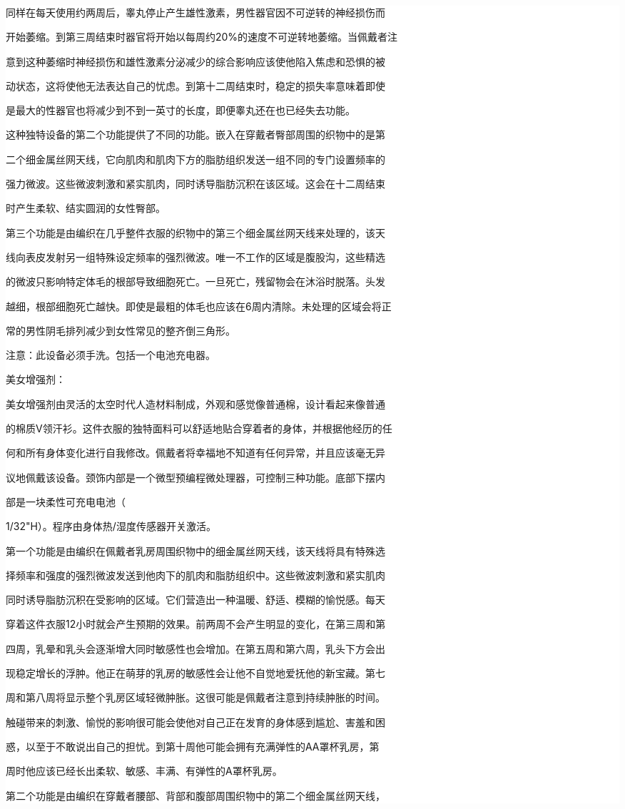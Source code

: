 同样在每天使用约两周后，睾丸停止产生雄性激素，男性器官因不可逆转的神经损伤而

开始萎缩。到第三周结束时器官将开始以每周约20%的速度不可逆转地萎缩。当佩戴者注

意到这种萎缩时神经损伤和雄性激素分泌减少的综合影响应该使他陷入焦虑和恐惧的被

动状态，这将使他无法表达自己的忧虑。到第十二周结束时，稳定的损失率意味着即使

是最大的性器官也将减少到不到一英寸的长度，即便睾丸还在也已经失去功能。

这种独特设备的第二个功能提供了不同的功能。嵌入在穿戴者臀部周围的织物中的是第

二个细金属丝网天线，它向肌肉和肌肉下方的脂肪组织发送一组不同的专门设置频率的

强力微波。这些微波刺激和紧实肌肉，同时诱导脂肪沉积在该区域。这会在十二周结束

时产生柔软、结实圆润的女性臀部。

第三个功能是由编织在几乎整件衣服的织物中的第三个细金属丝网天线来处理的，该天

线向表皮发射另一组特殊设定频率的强烈微波。唯一不工作的区域是腹股沟，这些精选

的微波只影响特定体毛的根部导致细胞死亡。一旦死亡，残留物会在沐浴时脱落。头发

越细，根部细胞死亡越快。即使是最粗的体毛也应该在6周内清除。未处理的区域会将正

常的男性阴毛排列减少到女性常见的整齐倒三角形。

注意：此设备必须手洗。包括一个电池充电器。

美女增强剂：

美女增强剂由灵活的太空时代人造材料制成，外观和感觉像普通棉，设计看起来像普通

的棉质V领汗衫。这件衣服的独特面料可以舒适地贴合穿着者的身体，并根据他经历的任

何和所有身体变化进行自我修改。佩戴者将幸福地不知道有任何异常，并且应该毫无异

议地佩戴该设备。颈饰内部是一个微型预编程微处理器，可控制三种功能。底部下摆内

部是一块柔性可充电电池（

1/32"H）。程序由身体热/湿度传感器开关激活。

第一个功能是由编织在佩戴者乳房周围织物中的细金属丝网天线，该天线将具有特殊选

择频率和强度的强烈微波发送到他肉下的肌肉和脂肪组织中。这些微波刺激和紧实肌肉

同时诱导脂肪沉积在受影响的区域。它们营造出一种温暖、舒适、模糊的愉悦感。每天

穿着这件衣服12小时就会产生预期的效果。前两周不会产生明显的变化，在第三周和第

四周，乳晕和乳头会逐渐增大同时敏感性也会增加。在第五周和第六周，乳头下方会出

现稳定增长的浮肿。他正在萌芽的乳房的敏感性会让他不自觉地爱抚他的新宝藏。第七

周和第八周将显示整个乳房区域轻微肿胀。这很可能是佩戴者注意到持续肿胀的时间。

触碰带来的刺激、愉悦的影响很可能会使他对自己正在发育的身体感到尴尬、害羞和困

惑，以至于不敢说出自己的担忧。到第十周他可能会拥有充满弹性的AA罩杯乳房，第

周时他应该已经长出柔软、敏感、丰满、有弹性的A罩杯乳房。

第二个功能是由编织在穿戴者腰部、背部和腹部周围织物中的第二个细金属丝网天线，
